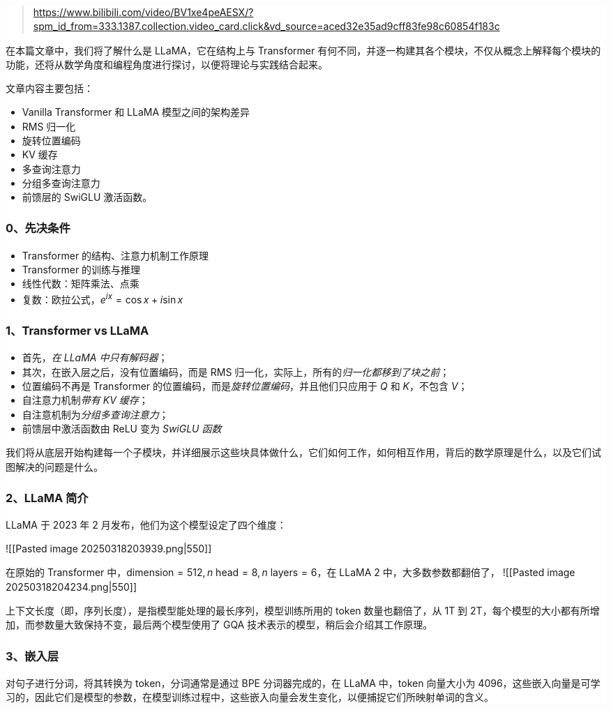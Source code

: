 
> https://www.bilibili.com/video/BV1xe4peAESX/?spm_id_from=333.1387.collection.video_card.click&vd_source=aced32e35ad9cff83fe98c60854f183c

在本篇文章中，我们将了解什么是 LLaMA，它在结构上与 Transformer 有何不同，并逐一构建其各个模块，不仅从概念上解释每个模块的功能，还将从数学角度和编程角度进行探讨，以便将理论与实践结合起来。

文章内容主要包括：

* Vanilla Transformer 和 LLaMA 模型之间的架构差异
* RMS 归一化
* 旋转位置编码
* KV 缓存
* 多查询注意力
* 分组多查询注意力
* 前馈层的 SwiGLU 激活函数。


### 0、先决条件

* Transformer 的结构、注意力机制工作原理
* Transformer 的训练与推理
* 线性代数：矩阵乘法、点乘
* 复数：欧拉公式，$e^{ix}=\cos x+ i\sin x$


### 1、Transformer vs LLaMA

* 首先，*在 LLaMA 中只有解码器*；
* 其次，在嵌入层之后，没有位置编码，而是 RMS 归一化，实际上，所有的*归一化都移到了块之前*；
* 位置编码不再是 Transformer 的位置编码，而是*旋转位置编码*，并且他们只应用于 $Q$ 和 $K，$不包含 $V$；
* 自注意力机制*带有 $KV$ 缓存*；
* 自注意机制为*分组多查询注意力*；
* 前馈层中激活函数由 ReLU 变为 *SwiGLU 函数*


我们将从底层开始构建每一个子模块，并详细展示这些块具体做什么，它们如何工作，如何相互作用，背后的数学原理是什么，以及它们试图解决的问题是什么。

### 2、LLaMA 简介

LLaMA 于 2023 年 2 月发布，他们为这个模型设定了四个维度：

![[Pasted image 20250318203939.png|550]]

在原始的 Transformer 中，$\text{dimension} = 512, n\text{ head}=8, n\text{ layers}=6$，在 LLaMA 2 中，大多数参数都翻倍了，
![[Pasted image 20250318204234.png|550]]

上下文长度（即，序列长度），是指模型能处理的最长序列，模型训练所用的 token 数量也翻倍了，从 1T 到 2T，每个模型的大小都有所增加，而参数量大致保持不变，最后两个模型使用了 GQA 技术表示的模型，稍后会介绍其工作原理。

### 3、嵌入层

对句子进行分词，将其转换为 token，分词通常是通过 BPE 分词器完成的，在 LLaMA 中，token 向量大小为 4096，这些嵌入向量是可学习的，因此它们是模型的参数，在模型训练过程中，这些嵌入向量会发生变化，以便捕捉它们所映射单词的含义。

